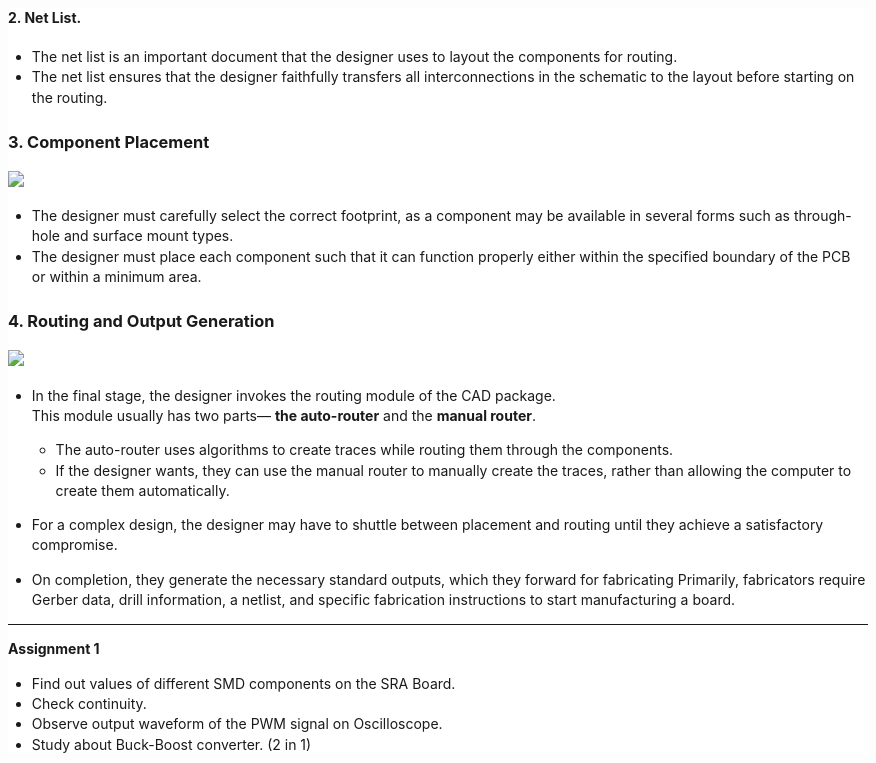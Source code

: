 #### 2. Net List.
  
- The net list is an important document that the designer uses to layout the components for routing. 
- The net list ensures that the designer faithfully transfers all interconnections in the schematic to the layout before starting on the routing.

### 3. Component Placement

<p>
    <img width="500" src="https://s18798.pcdn.co/samanthazhang/wp-content/uploads/sites/17496/2020/05/%E6%88%AA%E5%B1%8F2020-04-23%E4%B8%8B%E5%8D%8811.17.52.png">
<p/>


- The designer must carefully select the correct footprint, as a component may be available in several forms such as through-hole and surface mount types.
- The designer must place each component such that it can function properly either within the specified boundary of the PCB or within a minimum area.

### 4. Routing and Output Generation

<p>
    <img width="500" src="https://cdn-blog.adafruit.com/uploads/2016/11/F8B5NG4IVA54AHJ.LARGE_.jpg">
<p/>


- In the final stage, the designer invokes the routing module of the CAD package. <br/>This module usually has two parts— **the auto-router** and the **manual router**. 
    - The auto-router uses algorithms to create traces while routing them through the components. 
    - If the designer wants, they can use the manual router to manually create the traces, rather than allowing the computer to create them automatically.

- For a complex design, the designer may have to shuttle between placement and routing until they achieve a satisfactory compromise.
-  On completion, they generate the necessary standard outputs, which they forward for fabricating Primarily, fabricators require Gerber data, drill information, a netlist, and specific fabrication instructions to start manufacturing a board.

--- 

**Assignment 1**

- Find out values of different SMD components on the SRA Board. 
- Check continuity. 
- Observe output waveform of the PWM signal on Oscilloscope.
- Study about Buck-Boost converter. (2 in 1)

